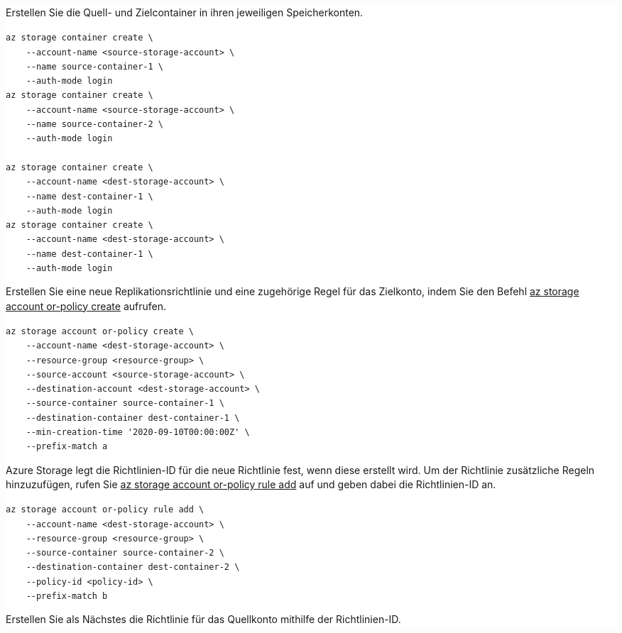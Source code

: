 Erstellen Sie die Quell- und Zielcontainer in ihren jeweiligen Speicherkonten.

```azurecli
az storage container create \
    --account-name <source-storage-account> \
    --name source-container-1 \
    --auth-mode login
az storage container create \
    --account-name <source-storage-account> \
    --name source-container-2 \
    --auth-mode login

az storage container create \
    --account-name <dest-storage-account> \
    --name dest-container-1 \
    --auth-mode login
az storage container create \
    --account-name <dest-storage-account> \
    --name dest-container-1 \
    --auth-mode login
```

Erstellen Sie eine neue Replikationsrichtlinie und eine zugehörige Regel für das Zielkonto, indem Sie den Befehl [az storage account or-policy create](/cli/azure/storage/account/or-policy#az_storage_account_or_policy_create) aufrufen.

```azurecli
az storage account or-policy create \
    --account-name <dest-storage-account> \
    --resource-group <resource-group> \
    --source-account <source-storage-account> \
    --destination-account <dest-storage-account> \
    --source-container source-container-1 \
    --destination-container dest-container-1 \
    --min-creation-time '2020-09-10T00:00:00Z' \
    --prefix-match a

```

Azure Storage legt die Richtlinien-ID für die neue Richtlinie fest, wenn diese erstellt wird. Um der Richtlinie zusätzliche Regeln hinzuzufügen, rufen Sie [az storage account or-policy rule add](/cli/azure/storage/account/or-policy/rule#az_storage_account_or_policy_rule_add) auf und geben dabei die Richtlinien-ID an.

```azurecli
az storage account or-policy rule add \
    --account-name <dest-storage-account> \
    --resource-group <resource-group> \
    --source-container source-container-2 \
    --destination-container dest-container-2 \
    --policy-id <policy-id> \
    --prefix-match b
```

Erstellen Sie als Nächstes die Richtlinie für das Quellkonto mithilfe der Richtlinien-ID.
